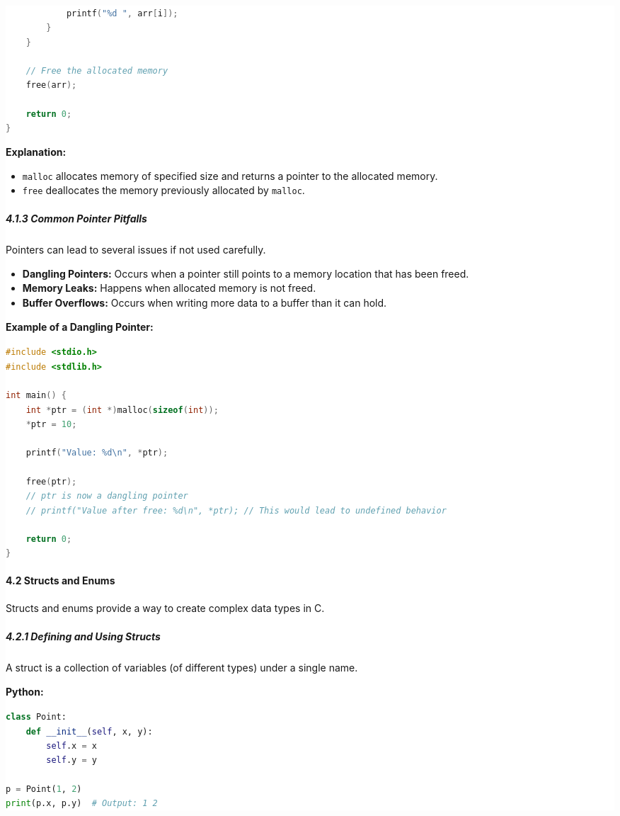```c
            printf("%d ", arr[i]);
        }
    }

    // Free the allocated memory
    free(arr);

    return 0;
}
```

**Explanation:**
- `malloc` allocates memory of specified size and returns a pointer to the allocated memory.
- `free` deallocates the memory previously allocated by `malloc`.

##### 4.1.3 Common Pointer Pitfalls

Pointers can lead to several issues if not used carefully.

- **Dangling Pointers:** Occurs when a pointer still points to a memory location that has been freed.
- **Memory Leaks:** Happens when allocated memory is not freed.
- **Buffer Overflows:** Occurs when writing more data to a buffer than it can hold.

**Example of a Dangling Pointer:**
```c
#include <stdio.h>
#include <stdlib.h>

int main() {
    int *ptr = (int *)malloc(sizeof(int));
    *ptr = 10;

    printf("Value: %d\n", *ptr);

    free(ptr);
    // ptr is now a dangling pointer
    // printf("Value after free: %d\n", *ptr); // This would lead to undefined behavior

    return 0;
}
```

#### 4.2 Structs and Enums

Structs and enums provide a way to create complex data types in C.

##### 4.2.1 Defining and Using Structs

A struct is a collection of variables (of different types) under a single name.

**Python:**
```python
class Point:
    def __init__(self, x, y):
        self.x = x
        self.y = y

p = Point(1, 2)
print(p.x, p.y)  # Output: 1 2
```
